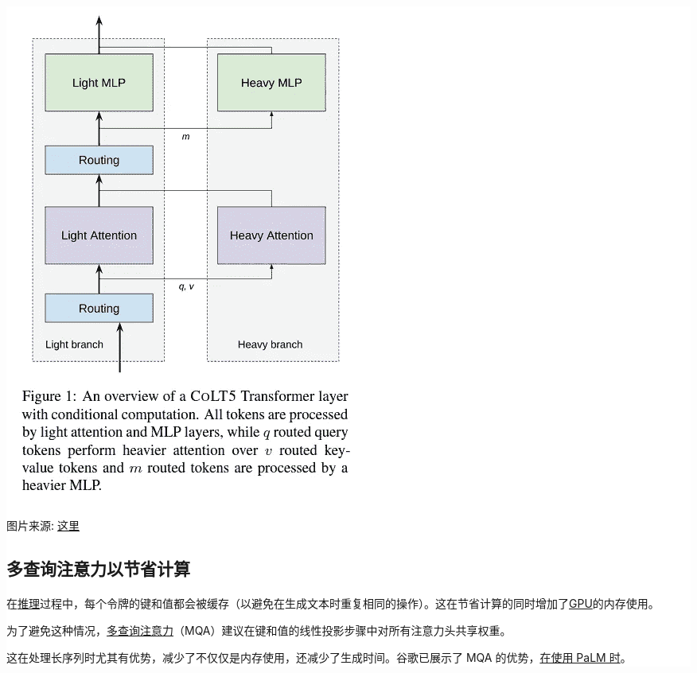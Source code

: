 ![](img/f9e6dba639d1f7aea4ba1c669e3f9d3b.png)

图片来源: [这里](https://arxiv.org/abs/2303.09752)

## 多查询注意力以节省计算

在[推理](https://cloud.google.com/bigquery/docs/inference-overview)过程中，每个令牌的键和值都会被缓存（以避免在生成文本时重复相同的操作）。这在节省计算的同时增加了[GPU](https://en.wikipedia.org/wiki/Graphics_processing_unit)的内存使用。

为了避免这种情况，[多查询注意力](https://arxiv.org/abs/1911.02150)（MQA）建议在键和值的线性投影步骤中对所有注意力头共享权重。

这在处理长序列时尤其有优势，减少了不仅仅是内存使用，还减少了生成时间。谷歌已展示了 MQA 的优势，[在使用 PaLM 时](https://arxiv.org/abs/2211.05102)。
